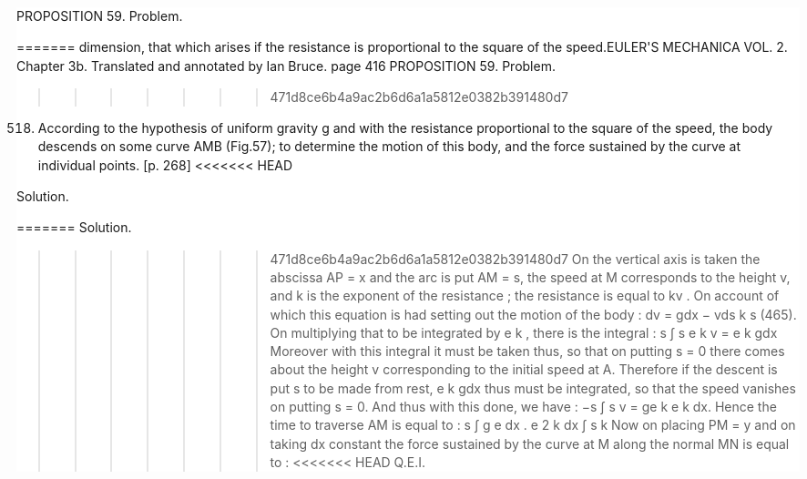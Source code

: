 PROPOSITION 59. Problem.

=======
dimension, that which arises if the resistance is proportional to the square of the speed.EULER'S MECHANICA VOL. 2.
Chapter 3b.
Translated and annotated by Ian Bruce.
page 416
PROPOSITION 59.
Problem.
>>>>>>> 471d8ce6b4a9ac2b6d6a1a5812e0382b391480d7
518. According to the hypothesis of uniform gravity g and with the resistance
proportional to the square of the speed, the body descends on some curve AMB (Fig.57);
to determine the motion of this body, and the force sustained by the curve at individual
points. [p. 268]
<<<<<<< HEAD

Solution.

=======
Solution.
>>>>>>> 471d8ce6b4a9ac2b6d6a1a5812e0382b391480d7
On the vertical axis is taken the abscissa AP = x and
the arc is put AM = s, the speed at M corresponds to the
height v, and k is the exponent of the resistance ; the
resistance is equal to kv . On account of which this
equation is had setting out the motion of the body :
dv = gdx − vds
k
s
(465). On multiplying that to be integrated by e k , there
is the integral :
s
∫
s
e k v = e k gdx
Moreover with this integral it must be taken thus, so that on putting s = 0 there comes
about the height v corresponding to the initial speed at A. Therefore if the descent is put
s
to be made from rest, e k gdx thus must be integrated, so that the speed vanishes on putting
s = 0. And thus with this done, we have :
−s
∫
s
v = ge k e k dx.
Hence the time to traverse AM is equal to :
s
∫ g e dx .
e 2 k dx
∫
s
k
Now on placing PM = y and on taking dx constant the force sustained by the curve at M
along the normal MN is equal to :
<<<<<<< HEAD
Q.E.I.
